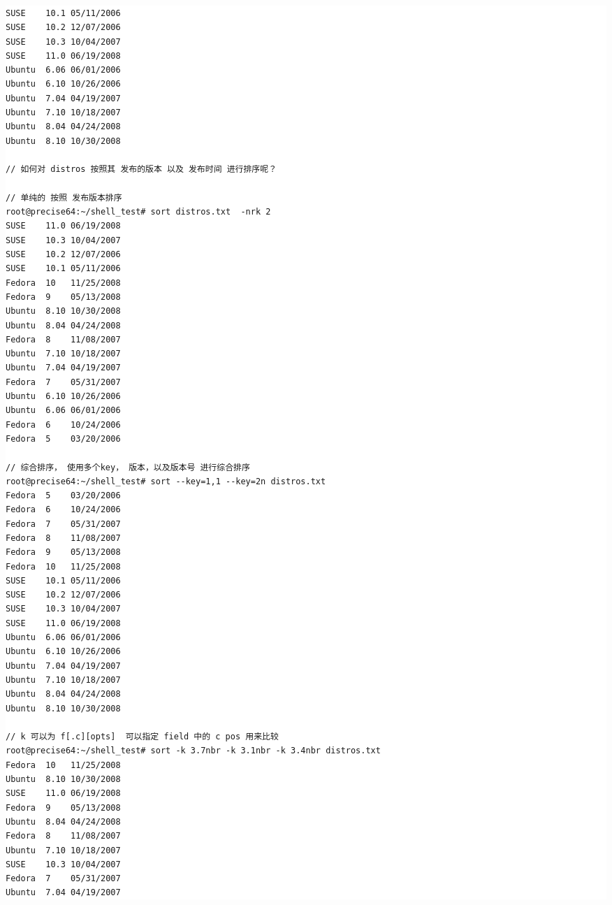   ```shell
  SUSE    10.1 05/11/2006
  SUSE    10.2 12/07/2006
  SUSE    10.3 10/04/2007
  SUSE    11.0 06/19/2008
  Ubuntu  6.06 06/01/2006
  Ubuntu  6.10 10/26/2006
  Ubuntu  7.04 04/19/2007
  Ubuntu  7.10 10/18/2007
  Ubuntu  8.04 04/24/2008
  Ubuntu  8.10 10/30/2008

  // 如何对 distros 按照其 发布的版本 以及 发布时间 进行排序呢？

  // 单纯的 按照 发布版本排序
  root@precise64:~/shell_test# sort distros.txt  -nrk 2
  SUSE    11.0 06/19/2008
  SUSE    10.3 10/04/2007
  SUSE    10.2 12/07/2006
  SUSE    10.1 05/11/2006
  Fedora  10   11/25/2008
  Fedora  9    05/13/2008
  Ubuntu  8.10 10/30/2008
  Ubuntu  8.04 04/24/2008
  Fedora  8    11/08/2007
  Ubuntu  7.10 10/18/2007
  Ubuntu  7.04 04/19/2007
  Fedora  7    05/31/2007
  Ubuntu  6.10 10/26/2006
  Ubuntu  6.06 06/01/2006
  Fedora  6    10/24/2006
  Fedora  5    03/20/2006

  // 综合排序， 使用多个key， 版本，以及版本号 进行综合排序
  root@precise64:~/shell_test# sort --key=1,1 --key=2n distros.txt
  Fedora  5    03/20/2006
  Fedora  6    10/24/2006
  Fedora  7    05/31/2007
  Fedora  8    11/08/2007
  Fedora  9    05/13/2008
  Fedora  10   11/25/2008
  SUSE    10.1 05/11/2006
  SUSE    10.2 12/07/2006
  SUSE    10.3 10/04/2007
  SUSE    11.0 06/19/2008
  Ubuntu  6.06 06/01/2006
  Ubuntu  6.10 10/26/2006
  Ubuntu  7.04 04/19/2007
  Ubuntu  7.10 10/18/2007
  Ubuntu  8.04 04/24/2008
  Ubuntu  8.10 10/30/2008

  // k 可以为 f[.c][opts]  可以指定 field 中的 c pos 用来比较
  root@precise64:~/shell_test# sort -k 3.7nbr -k 3.1nbr -k 3.4nbr distros.txt
  Fedora  10   11/25/2008
  Ubuntu  8.10 10/30/2008
  SUSE    11.0 06/19/2008
  Fedora  9    05/13/2008
  Ubuntu  8.04 04/24/2008
  Fedora  8    11/08/2007
  Ubuntu  7.10 10/18/2007
  SUSE    10.3 10/04/2007
  Fedora  7    05/31/2007
  Ubuntu  7.04 04/19/2007
  ```